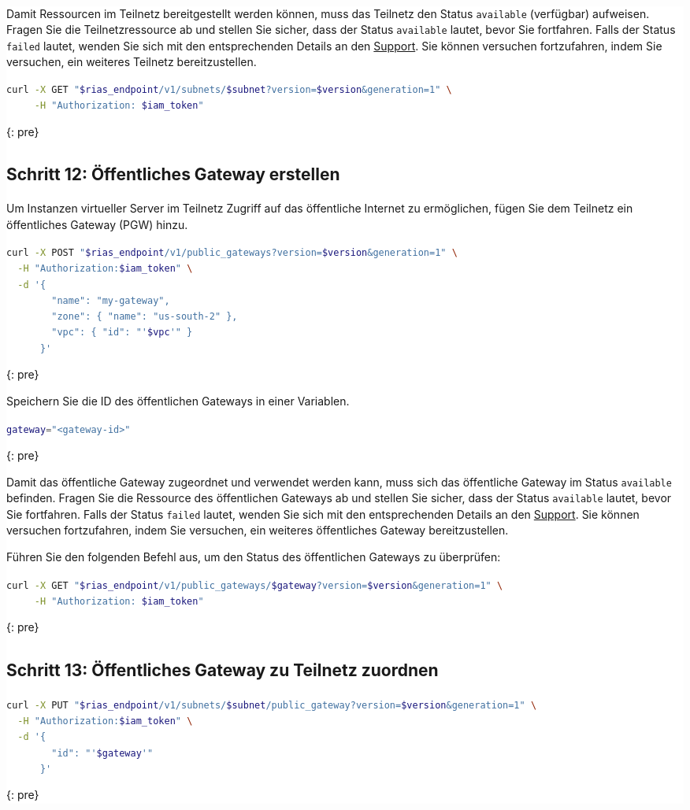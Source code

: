 Damit Ressourcen im Teilnetz bereitgestellt werden können, muss das Teilnetz den Status `available` (verfügbar) aufweisen. Fragen Sie die Teilnetzressource ab und stellen Sie sicher, dass der Status `available` lautet, bevor Sie fortfahren. Falls der Status `failed` lautet, wenden Sie sich mit den entsprechenden Details an den [Support](/docs/vpc-on-classic?topic=vpc-on-classic-getting-help-and-support). Sie können versuchen fortzufahren, indem Sie versuchen, ein weiteres Teilnetz bereitzustellen.

```bash
curl -X GET "$rias_endpoint/v1/subnets/$subnet?version=$version&generation=1" \
     -H "Authorization: $iam_token"
```
{: pre}


## Schritt 12: Öffentliches Gateway erstellen

Um Instanzen virtueller Server im Teilnetz Zugriff auf das öffentliche Internet zu ermöglichen, fügen Sie dem Teilnetz ein öffentliches Gateway (PGW) hinzu.  

```bash
curl -X POST "$rias_endpoint/v1/public_gateways?version=$version&generation=1" \
  -H "Authorization:$iam_token" \
  -d '{
        "name": "my-gateway",
        "zone": { "name": "us-south-2" },
        "vpc": { "id": "'$vpc'" }
      }'
```
{: pre}

Speichern Sie die ID des öffentlichen Gateways in einer Variablen.

```bash
gateway="<gateway-id>"
```
{: pre}

Damit das öffentliche Gateway zugeordnet und verwendet werden kann, muss sich das öffentliche Gateway im Status `available` befinden. Fragen Sie die Ressource des öffentlichen Gateways ab und stellen Sie sicher, dass der Status `available` lautet, bevor Sie fortfahren. Falls der Status `failed` lautet, wenden Sie sich mit den entsprechenden Details an den [Support](/docs/vpc-on-classic?topic=vpc-on-classic-getting-help-and-support). Sie können versuchen fortzufahren, indem Sie versuchen, ein weiteres öffentliches Gateway bereitzustellen.

Führen Sie den folgenden Befehl aus, um den Status des öffentlichen Gateways zu überprüfen:

```bash
curl -X GET "$rias_endpoint/v1/public_gateways/$gateway?version=$version&generation=1" \
     -H "Authorization: $iam_token"
```
{: pre}

## Schritt 13: Öffentliches Gateway zu Teilnetz zuordnen

```bash
curl -X PUT "$rias_endpoint/v1/subnets/$subnet/public_gateway?version=$version&generation=1" \
  -H "Authorization:$iam_token" \
  -d '{
        "id": "'$gateway'"
      }'
```
{: pre}
